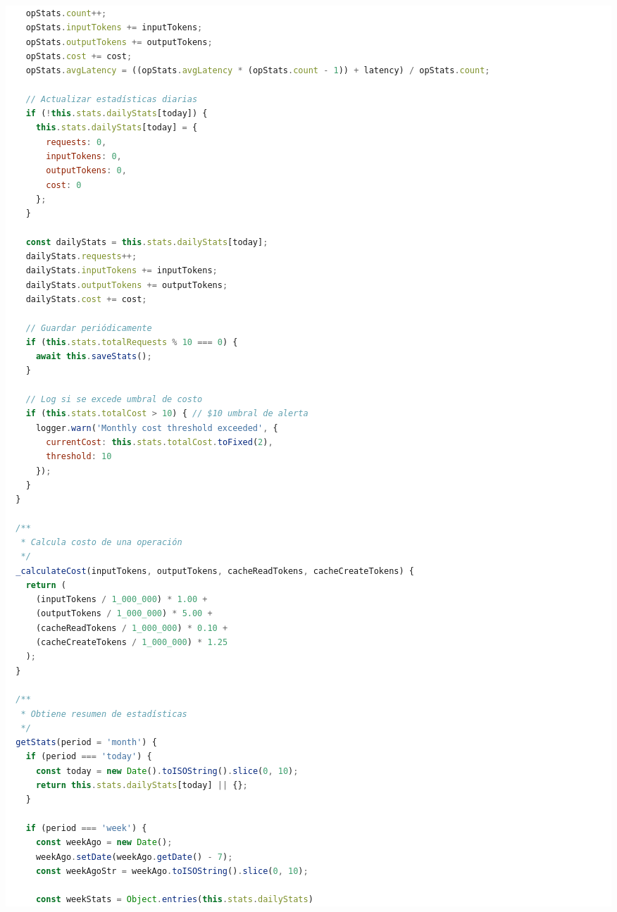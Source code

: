 ```javascript
    opStats.count++;
    opStats.inputTokens += inputTokens;
    opStats.outputTokens += outputTokens;
    opStats.cost += cost;
    opStats.avgLatency = ((opStats.avgLatency * (opStats.count - 1)) + latency) / opStats.count;

    // Actualizar estadísticas diarias
    if (!this.stats.dailyStats[today]) {
      this.stats.dailyStats[today] = {
        requests: 0,
        inputTokens: 0,
        outputTokens: 0,
        cost: 0
      };
    }

    const dailyStats = this.stats.dailyStats[today];
    dailyStats.requests++;
    dailyStats.inputTokens += inputTokens;
    dailyStats.outputTokens += outputTokens;
    dailyStats.cost += cost;

    // Guardar periódicamente
    if (this.stats.totalRequests % 10 === 0) {
      await this.saveStats();
    }

    // Log si se excede umbral de costo
    if (this.stats.totalCost > 10) { // $10 umbral de alerta
      logger.warn('Monthly cost threshold exceeded', {
        currentCost: this.stats.totalCost.toFixed(2),
        threshold: 10
      });
    }
  }

  /**
   * Calcula costo de una operación
   */
  _calculateCost(inputTokens, outputTokens, cacheReadTokens, cacheCreateTokens) {
    return (
      (inputTokens / 1_000_000) * 1.00 +
      (outputTokens / 1_000_000) * 5.00 +
      (cacheReadTokens / 1_000_000) * 0.10 +
      (cacheCreateTokens / 1_000_000) * 1.25
    );
  }

  /**
   * Obtiene resumen de estadísticas
   */
  getStats(period = 'month') {
    if (period === 'today') {
      const today = new Date().toISOString().slice(0, 10);
      return this.stats.dailyStats[today] || {};
    }

    if (period === 'week') {
      const weekAgo = new Date();
      weekAgo.setDate(weekAgo.getDate() - 7);
      const weekAgoStr = weekAgo.toISOString().slice(0, 10);

      const weekStats = Object.entries(this.stats.dailyStats)
```